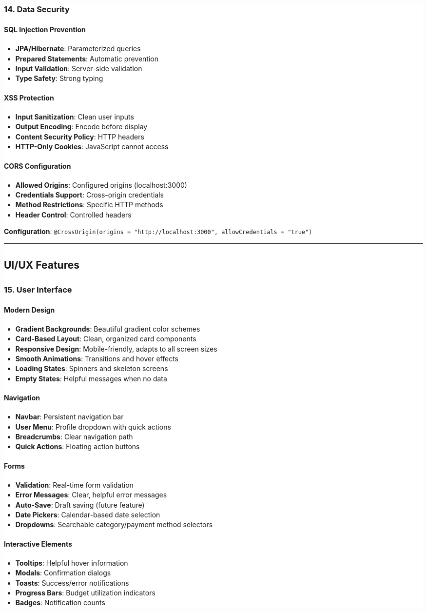 ### 14. Data Security

#### SQL Injection Prevention
- **JPA/Hibernate**: Parameterized queries
- **Prepared Statements**: Automatic prevention
- **Input Validation**: Server-side validation
- **Type Safety**: Strong typing

#### XSS Protection
- **Input Sanitization**: Clean user inputs
- **Output Encoding**: Encode before display
- **Content Security Policy**: HTTP headers
- **HTTP-Only Cookies**: JavaScript cannot access

#### CORS Configuration
- **Allowed Origins**: Configured origins (localhost:3000)
- **Credentials Support**: Cross-origin credentials
- **Method Restrictions**: Specific HTTP methods
- **Header Control**: Controlled headers

**Configuration**: `@CrossOrigin(origins = "http://localhost:3000", allowCredentials = "true")`

---

## UI/UX Features

### 15. User Interface

#### Modern Design
- **Gradient Backgrounds**: Beautiful gradient color schemes
- **Card-Based Layout**: Clean, organized card components
- **Responsive Design**: Mobile-friendly, adapts to all screen sizes
- **Smooth Animations**: Transitions and hover effects
- **Loading States**: Spinners and skeleton screens
- **Empty States**: Helpful messages when no data

#### Navigation
- **Navbar**: Persistent navigation bar
- **User Menu**: Profile dropdown with quick actions
- **Breadcrumbs**: Clear navigation path
- **Quick Actions**: Floating action buttons

#### Forms
- **Validation**: Real-time form validation
- **Error Messages**: Clear, helpful error messages
- **Auto-Save**: Draft saving (future feature)
- **Date Pickers**: Calendar-based date selection
- **Dropdowns**: Searchable category/payment method selectors

#### Interactive Elements
- **Tooltips**: Helpful hover information
- **Modals**: Confirmation dialogs
- **Toasts**: Success/error notifications
- **Progress Bars**: Budget utilization indicators
- **Badges**: Notification counts

